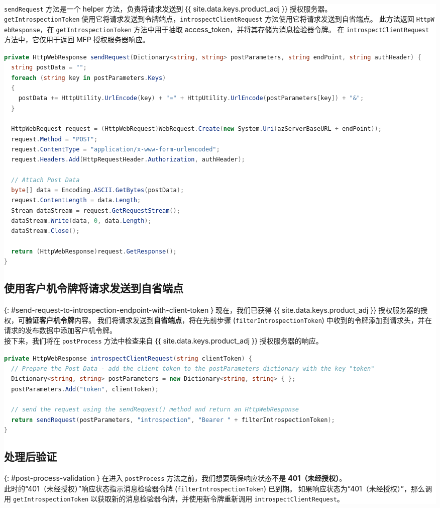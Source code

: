 `sendRequest` 方法是一个 helper 方法，负责将请求发送到 {{ site.data.keys.product_adj }} 授权服务器。  
`getIntrospectionToken` 使用它将请求发送到令牌端点，`introspectClientRequest` 方法使用它将请求发送到自省端点。 此方法返回 `HttpWebResponse`，在 `getIntrospectionToken` 方法中用于抽取 access_token，并将其存储为消息检验器令牌。 在 `introspectClientRequest` 方法中，它仅用于返回 MFP 授权服务器响应。

```csharp
private HttpWebResponse sendRequest(Dictionary<string, string> postParameters, string endPoint, string authHeader) {
  string postData = "";
  foreach (string key in postParameters.Keys)
  {
    postData += HttpUtility.UrlEncode(key) + "=" + HttpUtility.UrlEncode(postParameters[key]) + "&";
  }

  HttpWebRequest request = (HttpWebRequest)WebRequest.Create(new System.Uri(azServerBaseURL + endPoint));
  request.Method = "POST";
  request.ContentType = "application/x-www-form-urlencoded";
  request.Headers.Add(HttpRequestHeader.Authorization, authHeader);

  // Attach Post Data
  byte[] data = Encoding.ASCII.GetBytes(postData);
  request.ContentLength = data.Length;
  Stream dataStream = request.GetRequestStream();
  dataStream.Write(data, 0, data.Length);
  dataStream.Close();

  return (HttpWebResponse)request.GetResponse();
}
```

## 使用客户机令牌将请求发送到自省端点
{: #send-request-to-introspection-endpoint-with-client-token }
现在，我们已获得 {{ site.data.keys.product_adj }} 授权服务器的授权，可**验证客户机令牌**内容。 我们将请求发送到**自省端点**，将在先前步骤 (`filterIntrospectionToken`) 中收到的令牌添加到请求头，并在请求的发布数据中添加客户机令牌。  
接下来，我们将在 `postProcess` 方法中检查来自 {{ site.data.keys.product_adj }} 授权服务器的响应。

```csharp
private HttpWebResponse introspectClientRequest(string clientToken) {
  // Prepare the Post Data - add the client token to the postParameters dictionary with the key "token"
  Dictionary<string, string> postParameters = new Dictionary<string, string> { };
  postParameters.Add("token", clientToken);

  // send the request using the sendRequest() method and return an HttpWebResponse
  return sendRequest(postParameters, "introspection", "Bearer " + filterIntrospectionToken);
}
```

## 处理后验证
{: #post-process-validation }
在进入 `postProcess` 方法之前，我们想要确保响应状态不是 **401（未经授权）**。  
此时的“401（未经授权）”响应状态指示消息检验器令牌 (`filterIntrospectionToken`) 已到期。 如果响应状态为“401（未经授权）”，那么调用 `getIntrospectionToken` 以获取新的消息检验器令牌，并使用新令牌重新调用 `introspectClientRequest`。
